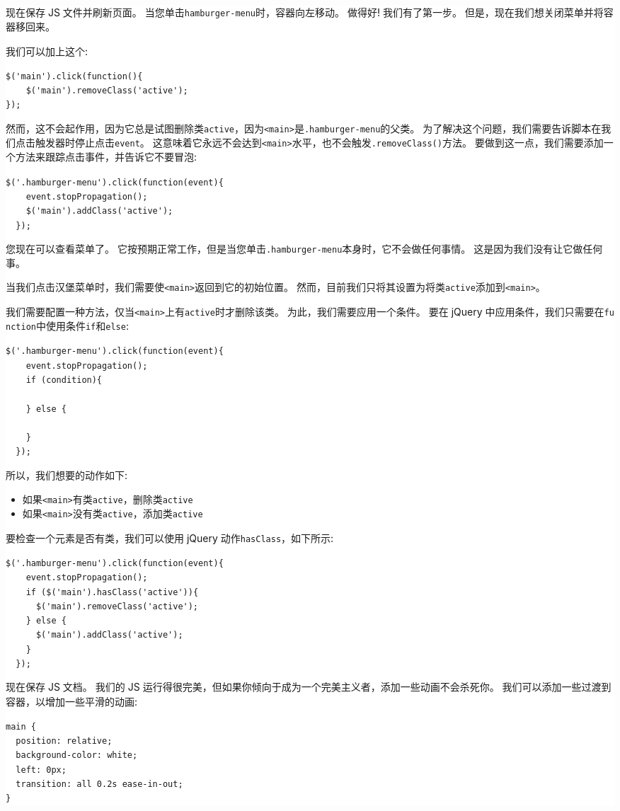 现在保存 JS 文件并刷新页面。 当您单击`hamburger-menu`时，容器向左移动。 做得好! 我们有了第一步。 但是，现在我们想关闭菜单并将容器移回来。

我们可以加上这个:

```html
$('main').click(function(){
    $('main').removeClass('active');
});
```

然而，这不会起作用，因为它总是试图删除类`active`，因为`<main>`是`.hamburger-menu`的父类。 为了解决这个问题，我们需要告诉脚本在我们点击触发器时停止点击`event`。 这意味着它永远不会达到`<main>`水平，也不会触发`.removeClass()`方法。 要做到这一点，我们需要添加一个方法来跟踪点击事件，并告诉它不要冒泡:

```html
$('.hamburger-menu').click(function(event){
    event.stopPropagation();
    $('main').addClass('active');
  });
```

您现在可以查看菜单了。 它按预期正常工作，但是当您单击`.hamburger-menu`本身时，它不会做任何事情。 这是因为我们没有让它做任何事。

当我们点击汉堡菜单时，我们需要使`<main>`返回到它的初始位置。 然而，目前我们只将其设置为将类`active`添加到`<main>`。

我们需要配置一种方法，仅当`<main>`上有`active`时才删除该类。 为此，我们需要应用一个条件。 要在 jQuery 中应用条件，我们只需要在`function`中使用条件`if`和`else`:

```html
$('.hamburger-menu').click(function(event){
    event.stopPropagation();
    if (condition){

    } else {

    }
  });
```

所以，我们想要的动作如下:

*   如果`<main>`有类`active`，删除类`active`
*   如果`<main>`没有类`active`，添加类`active`

要检查一个元素是否有类，我们可以使用 jQuery 动作`hasClass`，如下所示:

```html
$('.hamburger-menu').click(function(event){
    event.stopPropagation();
    if ($('main').hasClass('active')){
      $('main').removeClass('active');
    } else {
      $('main').addClass('active');
    }
  });
```

现在保存 JS 文档。 我们的 JS 运行得很完美，但如果你倾向于成为一个完美主义者，添加一些动画不会杀死你。 我们可以添加一些过渡到容器，以增加一些平滑的动画:

```html
main {
  position: relative;
  background-color: white;
  left: 0px;
  transition: all 0.2s ease-in-out; 
}
```
